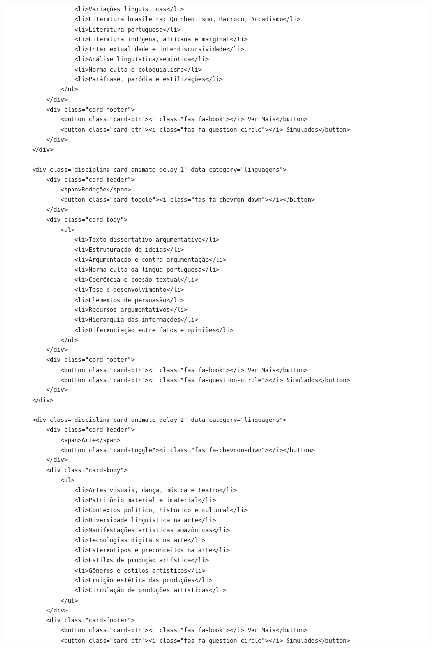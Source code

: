                         <li>Variações linguísticas</li>
                        <li>Literatura brasileira: Quinhentismo, Barroco, Arcadismo</li>
                        <li>Literatura portuguesa</li>
                        <li>Literatura indígena, africana e marginal</li>
                        <li>Intertextualidade e interdiscursividade</li>
                        <li>Análise linguística/semiótica</li>
                        <li>Norma culta e coloquialismo</li>
                        <li>Paráfrase, paródia e estilizações</li>
                    </ul>
                </div>
                <div class="card-footer">
                    <button class="card-btn"><i class="fas fa-book"></i> Ver Mais</button>
                    <button class="card-btn"><i class="fas fa-question-circle"></i> Simulados</button>
                </div>
            </div>
            
            <div class="disciplina-card animate delay-1" data-category="linguagens">
                <div class="card-header">
                    <span>Redação</span>
                    <button class="card-toggle"><i class="fas fa-chevron-down"></i></button>
                </div>
                <div class="card-body">
                    <ul>
                        <li>Texto dissertativo-argumentativo</li>
                        <li>Estruturação de ideias</li>
                        <li>Argumentação e contra-argumentação</li>
                        <li>Norma culta da língua portuguesa</li>
                        <li>Coerência e coesão textual</li>
                        <li>Tese e desenvolvimento</li>
                        <li>Elementos de persuasão</li>
                        <li>Recursos argumentativos</li>
                        <li>Hierarquia das informações</li>
                        <li>Diferenciação entre fatos e opiniões</li>
                    </ul>
                </div>
                <div class="card-footer">
                    <button class="card-btn"><i class="fas fa-book"></i> Ver Mais</button>
                    <button class="card-btn"><i class="fas fa-question-circle"></i> Simulados</button>
                </div>
            </div>
            
            <div class="disciplina-card animate delay-2" data-category="linguagens">
                <div class="card-header">
                    <span>Arte</span>
                    <button class="card-toggle"><i class="fas fa-chevron-down"></i></button>
                </div>
                <div class="card-body">
                    <ul>
                        <li>Artes visuais, dança, música e teatro</li>
                        <li>Patrimônio material e imaterial</li>
                        <li>Contextos político, histórico e cultural</li>
                        <li>Diversidade linguística na arte</li>
                        <li>Manifestações artísticas amazônicas</li>
                        <li>Tecnologias digitais na arte</li>
                        <li>Estereótipos e preconceitos na arte</li>
                        <li>Estilos de produção artística</li>
                        <li>Gêneros e estilos artísticos</li>
                        <li>Fruição estética das produções</li>
                        <li>Circulação de produções artísticas</li>
                    </ul>
                </div>
                <div class="card-footer">
                    <button class="card-btn"><i class="fas fa-book"></i> Ver Mais</button>
                    <button class="card-btn"><i class="fas fa-question-circle"></i> Simulados</button>